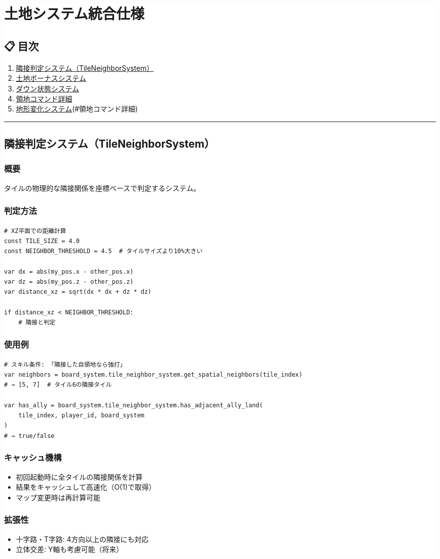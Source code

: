 # 土地システム統合仕様

## 📋 目次
1. [隣接判定システム（TileNeighborSystem）](#隣接判定システムtileneighborsystem)
2. [土地ボーナスシステム](#土地ボーナスシステム)
3. [ダウン状態システム](#ダウン状態システム)
4. [領地コマンド詳細](#領地コマンド詳細)
5. [地形変化システム](#地形変化システム)(#領地コマンド詳細)

---

## 隣接判定システム（TileNeighborSystem）

### 概要
タイルの物理的な隣接関係を座標ベースで判定するシステム。

### 判定方法
```gdscript
# XZ平面での距離計算
const TILE_SIZE = 4.0
const NEIGHBOR_THRESHOLD = 4.5  # タイルサイズより10%大きい

var dx = abs(my_pos.x - other_pos.x)
var dz = abs(my_pos.z - other_pos.z)
var distance_xz = sqrt(dx * dx + dz * dz)

if distance_xz < NEIGHBOR_THRESHOLD:
	# 隣接と判定
```

### 使用例
```gdscript
# スキル条件: 「隣接した自領地なら強打」
var neighbors = board_system.tile_neighbor_system.get_spatial_neighbors(tile_index)
# → [5, 7]  # タイル6の隣接タイル

var has_ally = board_system.tile_neighbor_system.has_adjacent_ally_land(
	tile_index, player_id, board_system
)
# → true/false
```

### キャッシュ機構
- 初回起動時に全タイルの隣接関係を計算
- 結果をキャッシュして高速化（O(1)で取得）
- マップ変更時は再計算可能

### 拡張性
- 十字路・T字路: 4方向以上の隣接にも対応
- 立体交差: Y軸も考慮可能（将来）
